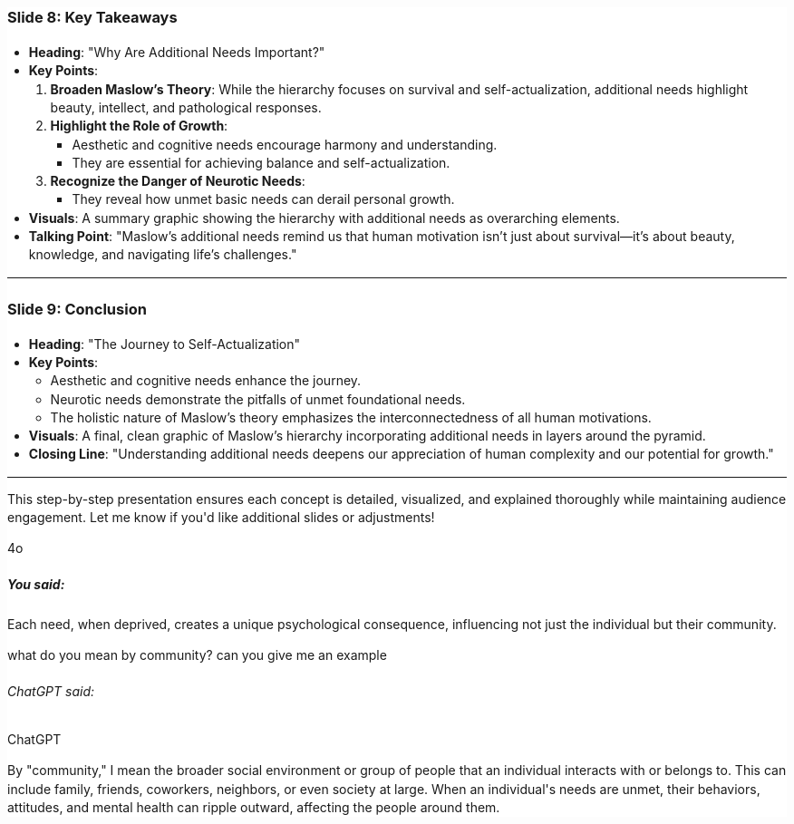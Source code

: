 
### Slide 8: **Key Takeaways**

- **Heading**: "Why Are Additional Needs Important?"
- **Key Points**:
    1. **Broaden Maslow’s Theory**: While the hierarchy focuses on survival and self-actualization, additional needs highlight beauty, intellect, and pathological responses.
    2. **Highlight the Role of Growth**:
        - Aesthetic and cognitive needs encourage harmony and understanding.
        - They are essential for achieving balance and self-actualization.
    3. **Recognize the Danger of Neurotic Needs**:
        - They reveal how unmet basic needs can derail personal growth.
- **Visuals**: A summary graphic showing the hierarchy with additional needs as overarching elements.
- **Talking Point**: "Maslow’s additional needs remind us that human motivation isn’t just about survival—it’s about beauty, knowledge, and navigating life’s challenges."

---

### Slide 9: **Conclusion**

- **Heading**: "The Journey to Self-Actualization"
- **Key Points**:
    - Aesthetic and cognitive needs enhance the journey.
    - Neurotic needs demonstrate the pitfalls of unmet foundational needs.
    - The holistic nature of Maslow’s theory emphasizes the interconnectedness of all human motivations.
- **Visuals**: A final, clean graphic of Maslow’s hierarchy incorporating additional needs in layers around the pyramid.
- **Closing Line**: "Understanding additional needs deepens our appreciation of human complexity and our potential for growth."

---

This step-by-step presentation ensures each concept is detailed, visualized, and explained thoroughly while maintaining audience engagement. Let me know if you'd like additional slides or adjustments!

4o

##### You said:

Each need, when deprived, creates a unique psychological consequence, influencing not just the individual but their community.

what do you mean by community? can you give me an example

###### ChatGPT said:

ChatGPT

By "community," I mean the broader social environment or group of people that an individual interacts with or belongs to. This can include family, friends, coworkers, neighbors, or even society at large. When an individual's needs are unmet, their behaviors, attitudes, and mental health can ripple outward, affecting the people around them.
